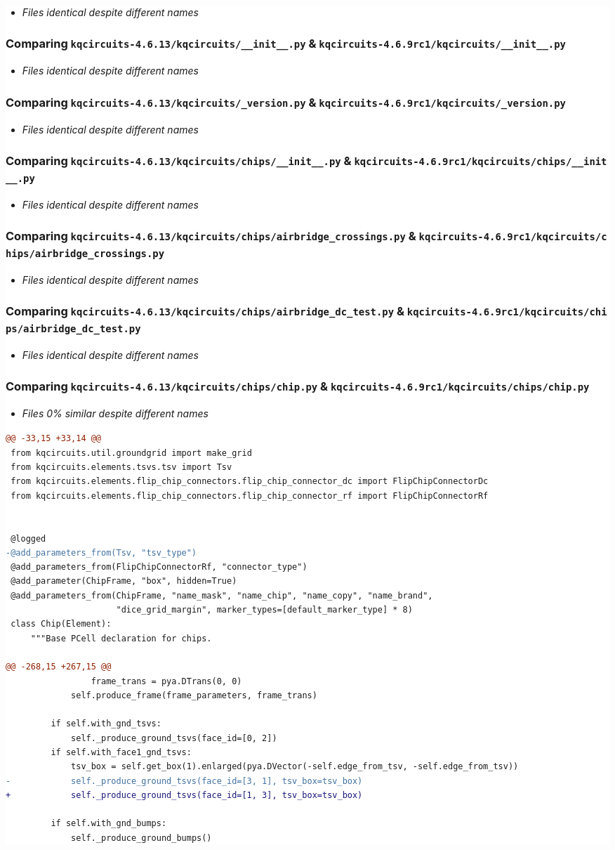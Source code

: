  * *Files identical despite different names*

### Comparing `kqcircuits-4.6.13/kqcircuits/__init__.py` & `kqcircuits-4.6.9rc1/kqcircuits/__init__.py`

 * *Files identical despite different names*

### Comparing `kqcircuits-4.6.13/kqcircuits/_version.py` & `kqcircuits-4.6.9rc1/kqcircuits/_version.py`

 * *Files identical despite different names*

### Comparing `kqcircuits-4.6.13/kqcircuits/chips/__init__.py` & `kqcircuits-4.6.9rc1/kqcircuits/chips/__init__.py`

 * *Files identical despite different names*

### Comparing `kqcircuits-4.6.13/kqcircuits/chips/airbridge_crossings.py` & `kqcircuits-4.6.9rc1/kqcircuits/chips/airbridge_crossings.py`

 * *Files identical despite different names*

### Comparing `kqcircuits-4.6.13/kqcircuits/chips/airbridge_dc_test.py` & `kqcircuits-4.6.9rc1/kqcircuits/chips/airbridge_dc_test.py`

 * *Files identical despite different names*

### Comparing `kqcircuits-4.6.13/kqcircuits/chips/chip.py` & `kqcircuits-4.6.9rc1/kqcircuits/chips/chip.py`

 * *Files 0% similar despite different names*

```diff
@@ -33,15 +33,14 @@
 from kqcircuits.util.groundgrid import make_grid
 from kqcircuits.elements.tsvs.tsv import Tsv
 from kqcircuits.elements.flip_chip_connectors.flip_chip_connector_dc import FlipChipConnectorDc
 from kqcircuits.elements.flip_chip_connectors.flip_chip_connector_rf import FlipChipConnectorRf
 
 
 @logged
-@add_parameters_from(Tsv, "tsv_type")
 @add_parameters_from(FlipChipConnectorRf, "connector_type")
 @add_parameter(ChipFrame, "box", hidden=True)
 @add_parameters_from(ChipFrame, "name_mask", "name_chip", "name_copy", "name_brand",
                      "dice_grid_margin", marker_types=[default_marker_type] * 8)
 class Chip(Element):
     """Base PCell declaration for chips.
 
@@ -268,15 +267,15 @@
                 frame_trans = pya.DTrans(0, 0)
             self.produce_frame(frame_parameters, frame_trans)
 
         if self.with_gnd_tsvs:
             self._produce_ground_tsvs(face_id=[0, 2])
         if self.with_face1_gnd_tsvs:
             tsv_box = self.get_box(1).enlarged(pya.DVector(-self.edge_from_tsv, -self.edge_from_tsv))
-            self._produce_ground_tsvs(face_id=[3, 1], tsv_box=tsv_box)
+            self._produce_ground_tsvs(face_id=[1, 3], tsv_box=tsv_box)
 
         if self.with_gnd_bumps:
             self._produce_ground_bumps()
```